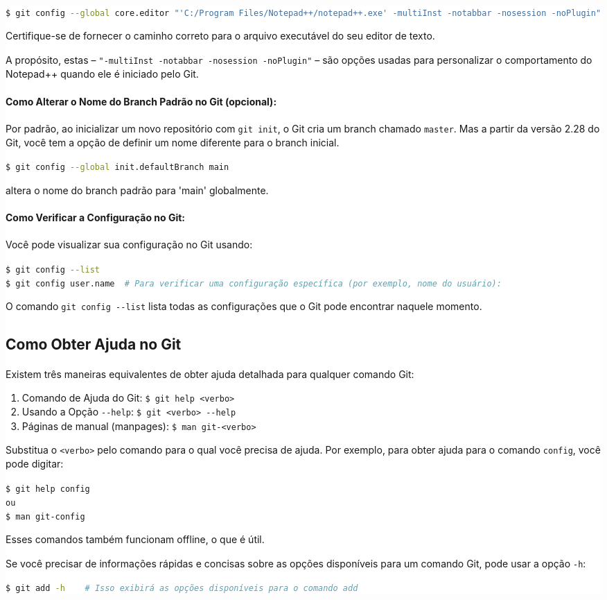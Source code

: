 ```bash
$ git config --global core.editor "'C:/Program Files/Notepad++/notepad++.exe' -multiInst -notabbar -nosession -noPlugin"
```

Certifique-se de fornecer o caminho correto para o arquivo executável do seu editor de texto.

A propósito, estas – `"-multiInst -notabbar -nosession -noPlugin"` – são opções usadas para personalizar o comportamento do Notepad++ quando ele é iniciado pelo Git.

#### Como Alterar o Nome do Branch Padrão no Git (opcional):

Por padrão, ao inicializar um novo repositório com `git init`, o Git cria um branch chamado `master`. Mas a partir da versão 2.28 do Git, você tem a opção de definir um nome diferente para o branch inicial.

```bash
$ git config --global init.defaultBranch main
```

altera o nome do branch padrão para 'main' globalmente.

#### Como Verificar a Configuração no Git:

Você pode visualizar sua configuração no Git usando:

```bash
$ git config --list
$ git config user.name  # Para verificar uma configuração específica (por exemplo, nome do usuário):
```

O comando `git config --list` lista todas as configurações que o Git pode encontrar naquele momento.

## Como Obter Ajuda no Git

Existem três maneiras equivalentes de obter ajuda detalhada para qualquer comando Git:

1.  Comando de Ajuda do Git: `$ git help <verbo>`
2.  Usando a Opção `--help`: `$ git <verbo> --help`
3.  Páginas de manual (manpages): `$ man git-<verbo>`

Substitua o `<verbo>` pelo comando para o qual você precisa de ajuda. Por exemplo, para obter ajuda para o comando `config`, você pode digitar:

```bash
$ git help config
ou
$ man git-config
```

Esses comandos também funcionam offline, o que é útil.

Se você precisar de informações rápidas e concisas sobre as opções disponíveis para um comando Git, pode usar a opção `-h`:

```bash
$ git add -h    # Isso exibirá as opções disponíveis para o comando add
```
